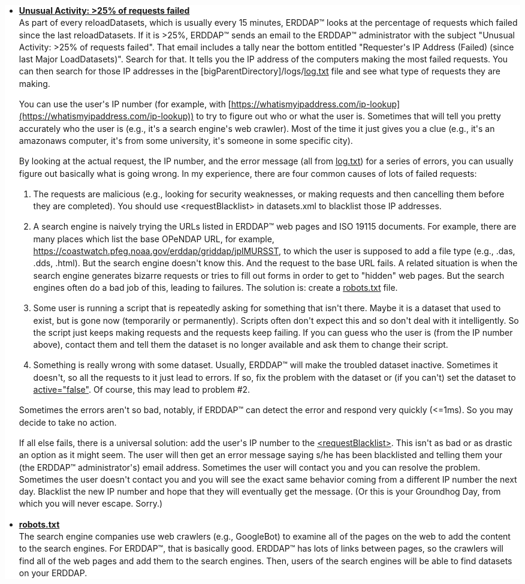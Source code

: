 *   **[Unusual Activity: >25% of requests failed](#requestsFailed)**  
    As part of every reloadDatasets, which is usually every 15 minutes, ERDDAP™ looks at the percentage of requests which failed since the last reloadDatasets. If it is >25%, ERDDAP™ sends an email to the ERDDAP™ administrator with the subject "Unusual Activity: >25% of requests failed". That email includes a tally near the bottom entitled "Requester's IP Address (Failed) (since last Major LoadDatasets)". Search for that. It tells you the IP address of the computers making the most failed requests. You can then search for those IP addresses in the \[bigParentDirectory\]/logs/[log.txt](#log) file and see what type of requests they are making.
    
    You can use the user's IP number (for example, with [https://whatismyipaddress.com/ip-lookup](https://whatismyipaddress.com/ip-lookup)) to try to figure out who or what the user is. Sometimes that will tell you pretty accurately who the user is (e.g., it's a search engine's web crawler). Most of the time it just gives you a clue (e.g., it's an amazonaws computer, it's from some university, it's someone in some specific city).
    
    By looking at the actual request, the IP number, and the error message (all from [log.txt](#log)) for a series of errors, you can usually figure out basically what is going wrong. In my experience, there are four common causes of lots of failed requests:
    
    1) The requests are malicious (e.g., looking for security weaknesses, or making requests and then cancelling them before they are completed). You should use &lt;requestBlacklist> in datasets.xml to blacklist those IP addresses.
    
    2) A search engine is naively trying the URLs listed in ERDDAP™ web pages and ISO 19115 documents. For example, there are many places which list the base OPeNDAP URL, for example, https://coastwatch.pfeg.noaa.gov/erddap/griddap/jplMURSST, to which the user is supposed to add a file type (e.g., .das, .dds, .html). But the search engine doesn't know this. And the request to the base URL fails. A related situation is when the search engine generates bizarre requests or tries to fill out forms in order to get to "hidden" web pages. But the search engines often do a bad job of this, leading to failures. The solution is: create a [robots.txt](#robots) file.
    
    3) Some user is running a script that is repeatedly asking for something that isn't there. Maybe it is a dataset that used to exist, but is gone now (temporarily or permanently). Scripts often don't expect this and so don't deal with it intelligently. So the script just keeps making requests and the requests keep failing. If you can guess who the user is (from the IP number above), contact them and tell them the dataset is no longer available and ask them to change their script.
    
    4) Something is really wrong with some dataset. Usually, ERDDAP™ will make the troubled dataset inactive. Sometimes it doesn't, so all the requests to it just lead to errors. If so, fix the problem with the dataset or (if you can't) set the dataset to [active="false"](https://erddap.github.io/setupDatasetsXml.html#active). Of course, this may lead to problem #2.
    
    Sometimes the errors aren't so bad, notably, if ERDDAP™ can detect the error and respond very quickly (&lt;=1ms). So you may decide to take no action.
    
    If all else fails, there is a universal solution: add the user's IP number to the [&lt;requestBlacklist>](https://erddap.github.io/setupDatasetsXml.html#requestBlacklist). This isn't as bad or as drastic an option as it might seem. The user will then get an error message saying s/he has been blacklisted and telling them your (the ERDDAP™ administrator's) email address. Sometimes the user will contact you and you can resolve the problem. Sometimes the user doesn't contact you and you will see the exact same behavior coming from a different IP number the next day. Blacklist the new IP number and hope that they will eventually get the message. (Or this is your Groundhog Day, from which you will never escape. Sorry.)
    
*   **[robots.txt](#robots)**  
    The search engine companies use web crawlers (e.g., GoogleBot) to examine all of the pages on the web to add the content to the search engines. For ERDDAP™, that is basically good. ERDDAP™ has lots of links between pages, so the crawlers will find all of the web pages and add them to the search engines. Then, users of the search engines will be able to find datasets on your ERDDAP.
    